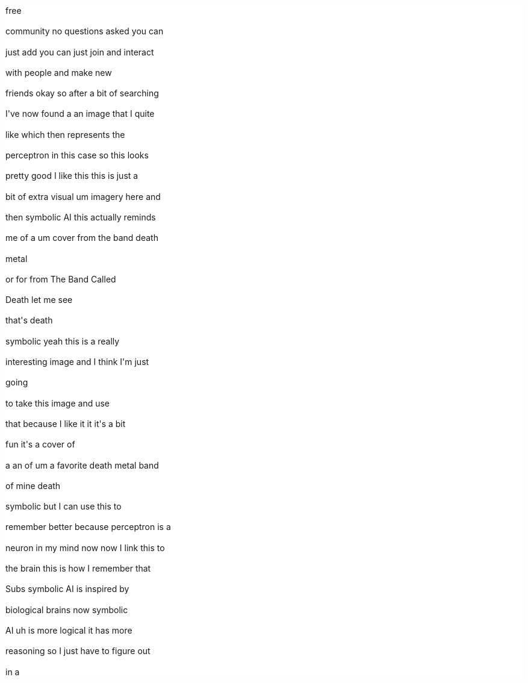 free

community no questions asked you can

just add you can just join and interact

with people and make new

friends okay so after a bit of searching

I've now found a an image that I quite

like which then represents the

perceptron in this case so this looks

pretty good I like this this is just a

bit of extra visual um imagery here and

then symbolic AI this actually reminds

me of a um cover from the band death

metal

or for from The Band Called

Death let me see

that's death

symbolic yeah this is a really

interesting image and I think I'm just

going

to take this image and use

that because I like it it it's a bit

fun it's a cover of

a an of um a favorite death metal band

of mine death

symbolic but I can use this to

remember better because perceptron is a

neuron in my mind now now I link this to

the brain this is how I remember that

Subs symbolic AI is inspired by

biological brains now symbolic

AI uh is more logical it has more

reasoning so I just have to figure out

in a
